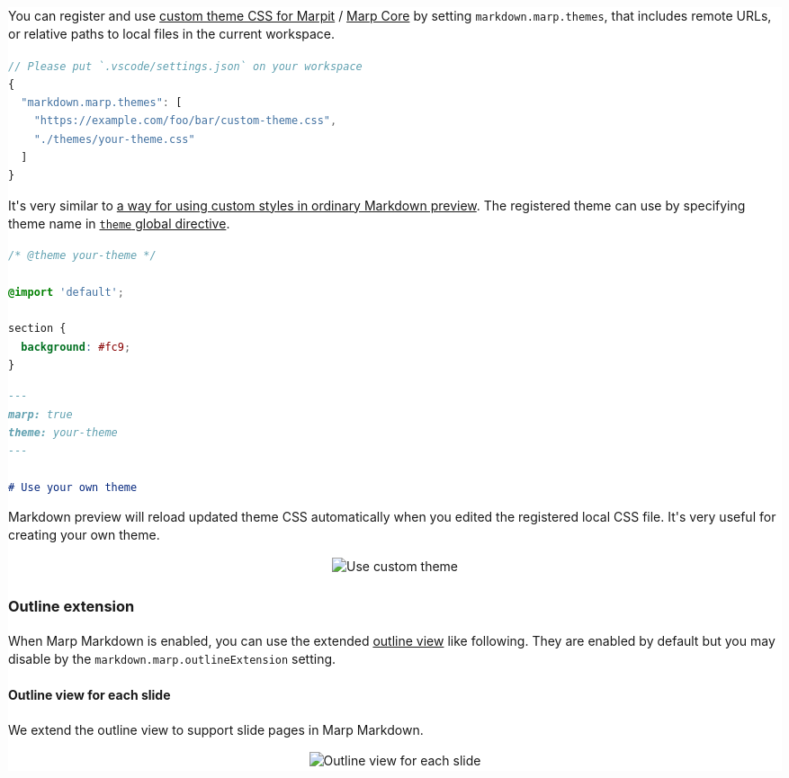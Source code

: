 You can register and use [custom theme CSS for Marpit](https://marpit.marp.app/theme-css) / [Marp Core](https://github.com/marp-team/marp-core/tree/main/themes#readme) by setting `markdown.marp.themes`, that includes remote URLs, or relative paths to local files in the current workspace.

```javascript
// Please put `.vscode/settings.json` on your workspace
{
  "markdown.marp.themes": [
    "https://example.com/foo/bar/custom-theme.css",
    "./themes/your-theme.css"
  ]
}
```

It's very similar to [a way for using custom styles in ordinary Markdown preview](https://code.visualstudio.com/docs/languages/markdown#_using-your-own-css). The registered theme can use by specifying theme name in [`theme` global directive](https://marpit.marp.app/directives?id=theme).

```css
/* @theme your-theme */

@import 'default';

section {
  background: #fc9;
}
```

```markdown
---
marp: true
theme: your-theme
---

# Use your own theme
```

Markdown preview will reload updated theme CSS automatically when you edited the registered local CSS file. It's very useful for creating your own theme.

<p align="center">
  <img src="https://raw.githubusercontent.com/marp-team/marp-vscode/main/docs/custom-theme.gif" alt="Use custom theme" width="600" />
</p>

### Outline extension

When Marp Markdown is enabled, you can use the extended [outline view](https://code.visualstudio.com/docs/languages/markdown#_outline-view) like following. They are enabled by default but you may disable by the `markdown.marp.outlineExtension` setting.

#### Outline view for each slide

We extend the outline view to support slide pages in Marp Markdown.

<p align="center">
  <img src="https://raw.githubusercontent.com/marp-team/marp-vscode/main/docs/outline.png" alt="Outline view for each slide" width="400" />
</p>
